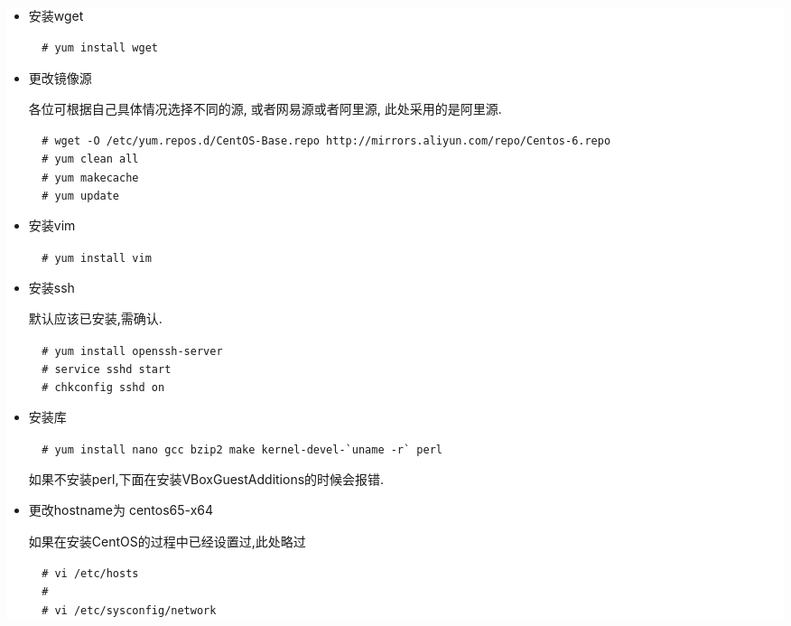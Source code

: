 - 安装wget
	
		# yum install wget

- 更改镜像源

	各位可根据自己具体情况选择不同的源, 或者网易源或者阿里源, 此处采用的是阿里源.

		# wget -O /etc/yum.repos.d/CentOS-Base.repo http://mirrors.aliyun.com/repo/Centos-6.repo
		# yum clean all
		# yum makecache
		# yum update

- 安装vim

		# yum install vim

- 安装ssh

	默认应该已安装,需确认.

		# yum install openssh-server
		# service sshd start 
		# chkconfig sshd on

- 安装库

		# yum install nano gcc bzip2 make kernel-devel-`uname -r` perl
	
	如果不安装perl,下面在安装VBoxGuestAdditions的时候会报错.

- 更改hostname为 centos65-x64

	如果在安装CentOS的过程中已经设置过,此处略过

		# vi /etc/hosts
		# 
		# vi /etc/sysconfig/network
